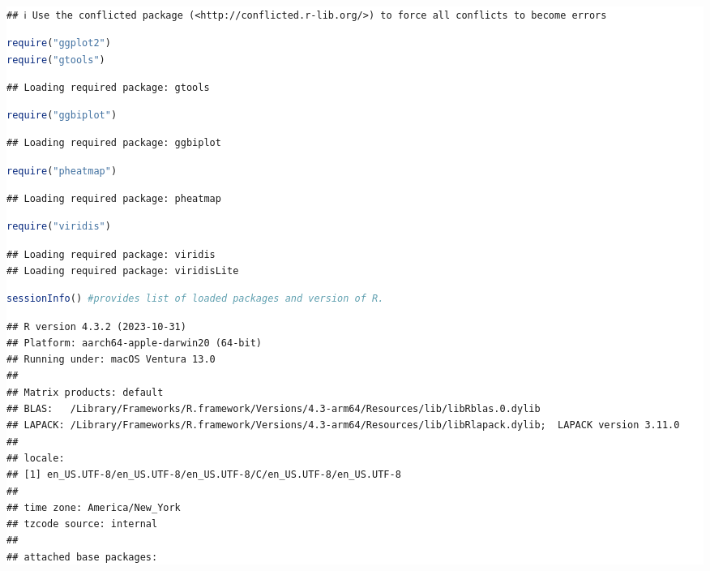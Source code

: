     ## ℹ Use the conflicted package (<http://conflicted.r-lib.org/>) to force all conflicts to become errors

``` r
require("ggplot2")
require("gtools")
```

    ## Loading required package: gtools

``` r
require("ggbiplot")
```

    ## Loading required package: ggbiplot

``` r
require("pheatmap")
```

    ## Loading required package: pheatmap

``` r
require("viridis")
```

    ## Loading required package: viridis
    ## Loading required package: viridisLite

``` r
sessionInfo() #provides list of loaded packages and version of R.
```

    ## R version 4.3.2 (2023-10-31)
    ## Platform: aarch64-apple-darwin20 (64-bit)
    ## Running under: macOS Ventura 13.0
    ## 
    ## Matrix products: default
    ## BLAS:   /Library/Frameworks/R.framework/Versions/4.3-arm64/Resources/lib/libRblas.0.dylib 
    ## LAPACK: /Library/Frameworks/R.framework/Versions/4.3-arm64/Resources/lib/libRlapack.dylib;  LAPACK version 3.11.0
    ## 
    ## locale:
    ## [1] en_US.UTF-8/en_US.UTF-8/en_US.UTF-8/C/en_US.UTF-8/en_US.UTF-8
    ## 
    ## time zone: America/New_York
    ## tzcode source: internal
    ## 
    ## attached base packages: